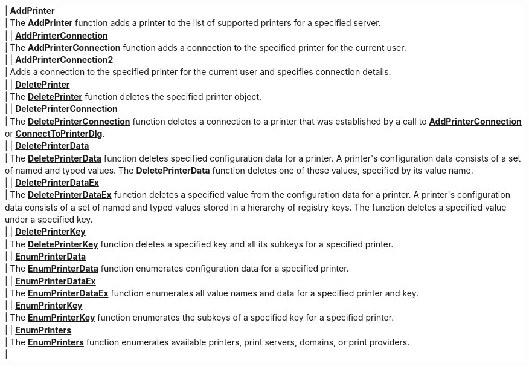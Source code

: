| [**AddPrinter**](addprinter.md)<br/>                           | The [**AddPrinter**](https://docs.microsoft.com/windows/desktop/printdocs/addprinter) function adds a printer to the list of supported printers for a specified server. <br/>                                                                                                                                                                                                                                                                       |
| [**AddPrinterConnection**](addprinterconnection.md)<br/>       | The **AddPrinterConnection** function adds a connection to the specified printer for the current user. <br/>                                                                                                                                                                                                                                                                                       |
| [**AddPrinterConnection2**](addprinterconnection2.md)<br/>     | Adds a connection to the specified printer for the current user and specifies connection details.<br/>                                                                                                                                                                                                                                                                                             |
| [**DeletePrinter**](deleteprinter.md)<br/>                     | The [**DeletePrinter**](https://docs.microsoft.com/windows/desktop/printdocs/deleteprinter) function deletes the specified printer object. <br/>                                                                                                                                                                                                                                                                                                    |
| [**DeletePrinterConnection**](deleteprinterconnection.md)<br/> | The [**DeletePrinterConnection**](https://docs.microsoft.com/windows/desktop/printdocs/deleteprinterconnection) function deletes a connection to a printer that was established by a call to [**AddPrinterConnection**](addprinterconnection.md) or [**ConnectToPrinterDlg**](connecttoprinterdlg.md). <br/>                                                                                                                                      |
| [**DeletePrinterData**](deleteprinterdata.md)<br/>             | The [**DeletePrinterData**](https://docs.microsoft.com/windows/desktop/printdocs/deleteprinterdata) function deletes specified configuration data for a printer. A printer's configuration data consists of a set of named and typed values. The **DeletePrinterData** function deletes one of these values, specified by its value name. <br/>                                                                                                     |
| [**DeletePrinterDataEx**](deleteprinterdataex.md)<br/>         | The [**DeletePrinterDataEx**](https://docs.microsoft.com/windows/desktop/printdocs/deleteprinterdataex) function deletes a specified value from the configuration data for a printer. A printer's configuration data consists of a set of named and typed values stored in a hierarchy of registry keys. The function deletes a specified value under a specified key. <br/>                                                                        |
| [**DeletePrinterKey**](deleteprinterkey.md)<br/>               | The [**DeletePrinterKey**](https://docs.microsoft.com/windows/desktop/printdocs/deleteprinterkey) function deletes a specified key and all its subkeys for a specified printer. <br/>                                                                                                                                                                                                                                                               |
| [**EnumPrinterData**](enumprinterdata.md)<br/>                 | The [**EnumPrinterData**](https://docs.microsoft.com/windows/desktop/printdocs/enumprinterdata) function enumerates configuration data for a specified printer. <br/>                                                                                                                                                                                                                                                                               |
| [**EnumPrinterDataEx**](enumprinterdataex.md)<br/>             | The [**EnumPrinterDataEx**](https://docs.microsoft.com/windows/desktop/printdocs/enumprinterdataex) function enumerates all value names and data for a specified printer and key. <br/>                                                                                                                                                                                                                                                             |
| [**EnumPrinterKey**](enumprinterkey.md)<br/>                   | The [**EnumPrinterKey**](https://docs.microsoft.com/windows/desktop/printdocs/enumprinterkey) function enumerates the subkeys of a specified key for a specified printer. <br/>                                                                                                                                                                                                                                                                     |
| [**EnumPrinters**](enumprinters.md)<br/>                       | The [**EnumPrinters**](https://docs.microsoft.com/windows/desktop/printdocs/enumprinters) function enumerates available printers, print servers, domains, or print providers. <br/>                                                                                                                                                                                                                                                                 |